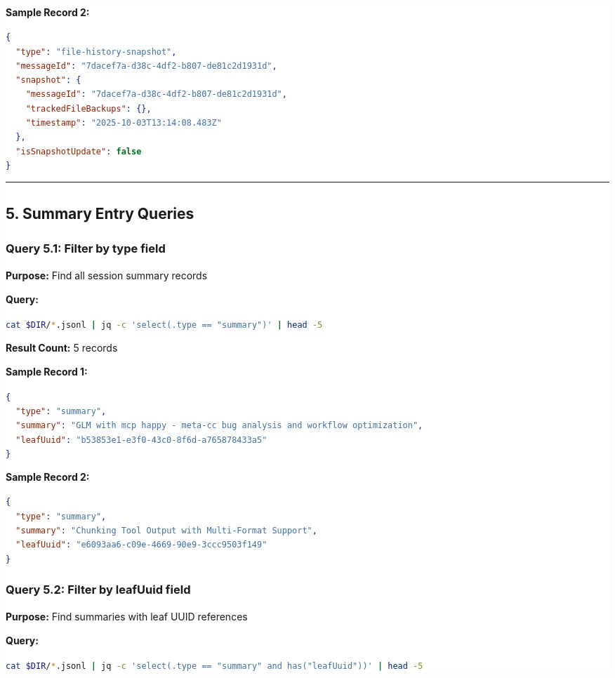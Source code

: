 **Sample Record 2:**
```json
{
  "type": "file-history-snapshot",
  "messageId": "7dacef7a-d38c-4df2-b807-de81c2d1931d",
  "snapshot": {
    "messageId": "7dacef7a-d38c-4df2-b807-de81c2d1931d",
    "trackedFileBackups": {},
    "timestamp": "2025-10-03T13:14:08.483Z"
  },
  "isSnapshotUpdate": false
}
```


---

## 5. Summary Entry Queries


### Query 5.1: Filter by type field

**Purpose:** Find all session summary records

**Query:**
```bash
cat $DIR/*.jsonl | jq -c 'select(.type == "summary")' | head -5
```

**Result Count:** 5 records

**Sample Record 1:**
```json
{
  "type": "summary",
  "summary": "GLM with mcp happy - meta-cc bug analysis and workflow optimization",
  "leafUuid": "b53853e1-e3f0-43c0-8f6d-a765878433a5"
}
```

**Sample Record 2:**
```json
{
  "type": "summary",
  "summary": "Chunking Tool Output with Multi-Format Support",
  "leafUuid": "e6093aa6-c09e-4669-90e9-3ccc9503f149"
}
```


### Query 5.2: Filter by leafUuid field

**Purpose:** Find summaries with leaf UUID references

**Query:**
```bash
cat $DIR/*.jsonl | jq -c 'select(.type == "summary" and has("leafUuid"))' | head -5
```
